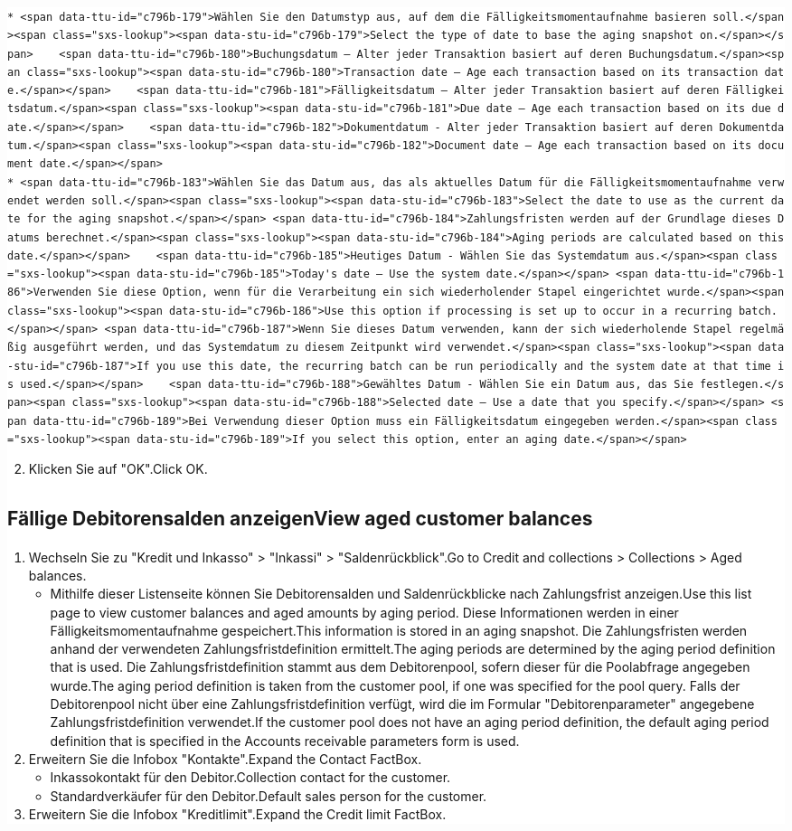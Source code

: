     * <span data-ttu-id="c796b-179">Wählen Sie den Datumstyp aus, auf dem die Fälligkeitsmomentaufnahme basieren soll.</span><span class="sxs-lookup"><span data-stu-id="c796b-179">Select the type of date to base the aging snapshot on.</span></span>    <span data-ttu-id="c796b-180">Buchungsdatum – Alter jeder Transaktion basiert auf deren Buchungsdatum.</span><span class="sxs-lookup"><span data-stu-id="c796b-180">Transaction date – Age each transaction based on its transaction date.</span></span>    <span data-ttu-id="c796b-181">Fälligkeitsdatum – Alter jeder Transaktion basiert auf deren Fälligkeitsdatum.</span><span class="sxs-lookup"><span data-stu-id="c796b-181">Due date – Age each transaction based on its due date.</span></span>    <span data-ttu-id="c796b-182">Dokumentdatum - Alter jeder Transaktion basiert auf deren Dokumentdatum.</span><span class="sxs-lookup"><span data-stu-id="c796b-182">Document date – Age each transaction based on its document date.</span></span>  
    * <span data-ttu-id="c796b-183">Wählen Sie das Datum aus, das als aktuelles Datum für die Fälligkeitsmomentaufnahme verwendet werden soll.</span><span class="sxs-lookup"><span data-stu-id="c796b-183">Select the date to use as the current date for the aging snapshot.</span></span> <span data-ttu-id="c796b-184">Zahlungsfristen werden auf der Grundlage dieses Datums berechnet.</span><span class="sxs-lookup"><span data-stu-id="c796b-184">Aging periods are calculated based on this date.</span></span>    <span data-ttu-id="c796b-185">Heutiges Datum - Wählen Sie das Systemdatum aus.</span><span class="sxs-lookup"><span data-stu-id="c796b-185">Today's date – Use the system date.</span></span> <span data-ttu-id="c796b-186">Verwenden Sie diese Option, wenn für die Verarbeitung ein sich wiederholender Stapel eingerichtet wurde.</span><span class="sxs-lookup"><span data-stu-id="c796b-186">Use this option if processing is set up to occur in a recurring batch.</span></span> <span data-ttu-id="c796b-187">Wenn Sie dieses Datum verwenden, kann der sich wiederholende Stapel regelmäßig ausgeführt werden, und das Systemdatum zu diesem Zeitpunkt wird verwendet.</span><span class="sxs-lookup"><span data-stu-id="c796b-187">If you use this date, the recurring batch can be run periodically and the system date at that time is used.</span></span>    <span data-ttu-id="c796b-188">Gewähltes Datum - Wählen Sie ein Datum aus, das Sie festlegen.</span><span class="sxs-lookup"><span data-stu-id="c796b-188">Selected date – Use a date that you specify.</span></span> <span data-ttu-id="c796b-189">Bei Verwendung dieser Option muss ein Fälligkeitsdatum eingegeben werden.</span><span class="sxs-lookup"><span data-stu-id="c796b-189">If you select this option, enter an aging date.</span></span>  
2. <span data-ttu-id="c796b-190">Klicken Sie auf "OK".</span><span class="sxs-lookup"><span data-stu-id="c796b-190">Click OK.</span></span>

## <a name="view-aged-customer-balances"></a><span data-ttu-id="c796b-191">Fällige Debitorensalden anzeigen</span><span class="sxs-lookup"><span data-stu-id="c796b-191">View aged customer balances</span></span>
1. <span data-ttu-id="c796b-192">Wechseln Sie zu "Kredit und Inkasso" > "Inkassi" > "Saldenrückblick".</span><span class="sxs-lookup"><span data-stu-id="c796b-192">Go to Credit and collections > Collections > Aged balances.</span></span>
    * <span data-ttu-id="c796b-193">Mithilfe dieser Listenseite können Sie Debitorensalden und Saldenrückblicke nach Zahlungsfrist anzeigen.</span><span class="sxs-lookup"><span data-stu-id="c796b-193">Use this list page to view customer balances and aged amounts by aging period.</span></span> <span data-ttu-id="c796b-194">Diese Informationen werden in einer Fälligkeitsmomentaufnahme gespeichert.</span><span class="sxs-lookup"><span data-stu-id="c796b-194">This information is stored in an aging snapshot.</span></span> <span data-ttu-id="c796b-195">Die Zahlungsfristen werden anhand der verwendeten Zahlungsfristdefinition ermittelt.</span><span class="sxs-lookup"><span data-stu-id="c796b-195">The aging periods are determined by the aging period definition that is used.</span></span> <span data-ttu-id="c796b-196">Die Zahlungsfristdefinition stammt aus dem Debitorenpool, sofern dieser für die Poolabfrage angegeben wurde.</span><span class="sxs-lookup"><span data-stu-id="c796b-196">The aging period definition is taken from the customer pool, if one was specified for the pool query.</span></span> <span data-ttu-id="c796b-197">Falls der Debitorenpool nicht über eine Zahlungsfristdefinition verfügt, wird die im Formular "Debitorenparameter" angegebene Zahlungsfristdefinition verwendet.</span><span class="sxs-lookup"><span data-stu-id="c796b-197">If the customer pool does not have an aging period definition, the default aging period definition that is specified in the Accounts receivable parameters form is used.</span></span>  
2. <span data-ttu-id="c796b-198">Erweitern Sie die Infobox "Kontakte".</span><span class="sxs-lookup"><span data-stu-id="c796b-198">Expand the Contact FactBox.</span></span>
    * <span data-ttu-id="c796b-199">Inkassokontakt für den Debitor.</span><span class="sxs-lookup"><span data-stu-id="c796b-199">Collection contact for the customer.</span></span>  
    * <span data-ttu-id="c796b-200">Standardverkäufer für den Debitor.</span><span class="sxs-lookup"><span data-stu-id="c796b-200">Default sales person for the customer.</span></span>  
3. <span data-ttu-id="c796b-201">Erweitern Sie die Infobox "Kreditlimit".</span><span class="sxs-lookup"><span data-stu-id="c796b-201">Expand the Credit limit FactBox.</span></span>